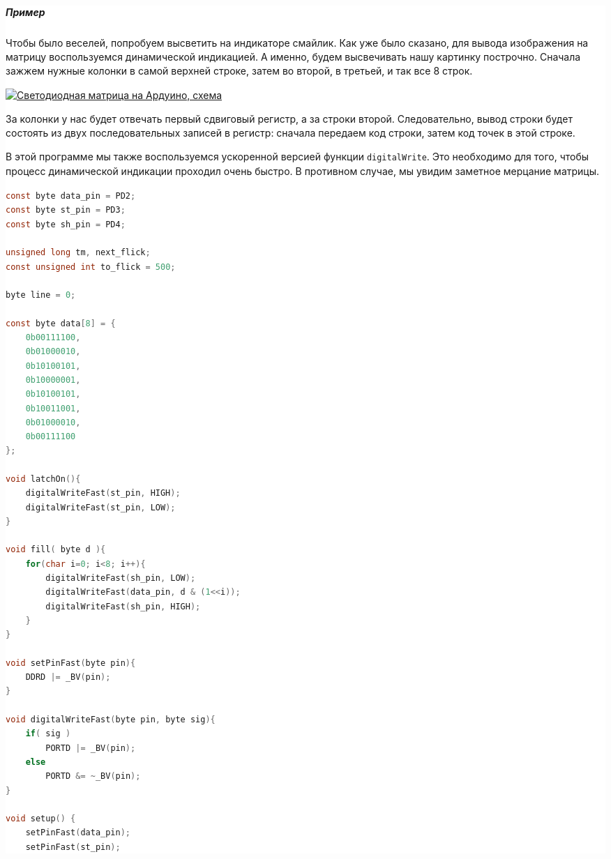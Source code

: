 ##### Пример

Чтобы было веселей, попробуем высветить на индикаторе смайлик. Как уже было сказано, для вывода изображения на матрицу воспользуемся динамической индикацией. А именно, будем высвечивать нашу картинку построчно. Сначала зажжем нужные колонки в самой верхней строке, затем во второй, в третьей, и так все 8 строк.

[![Светодиодная матрица на Ардуино, схема](https://robotclass.ru/wp-content/uploads/2016/12/led_8x8.gif)](https://robotclass.ru/wp-content/uploads/2016/12/led_8x8.gif)

За колонки у нас будет отвечать первый сдвиговый регистр, а за строки второй. Следовательно, вывод строки будет состоять из двух последовательных записей в регистр: сначала передаем код строки, затем код точек в этой строке.

В этой программе мы также воспользуемся ускоренной версией функции `digitalWrite`. Это необходимо для того, чтобы процесс динамической индикации проходил очень быстро. В противном случае, мы увидим заметное мерцание матрицы.
```c
const byte data_pin = PD2;
const byte st_pin = PD3;
const byte sh_pin = PD4;

unsigned long tm, next_flick;
const unsigned int to_flick = 500;

byte line = 0;

const byte data[8] = {
    0b00111100,
    0b01000010,
    0b10100101,
    0b10000001,
    0b10100101,
    0b10011001,
    0b01000010,
    0b00111100
};

void latchOn(){
    digitalWriteFast(st_pin, HIGH); 
    digitalWriteFast(st_pin, LOW);
}

void fill( byte d ){
    for(char i=0; i<8; i++){
        digitalWriteFast(sh_pin, LOW);
        digitalWriteFast(data_pin, d & (1<<i));
        digitalWriteFast(sh_pin, HIGH);
    }
}

void setPinFast(byte pin){
    DDRD |= _BV(pin);
}

void digitalWriteFast(byte pin, byte sig){
    if( sig )
        PORTD |= _BV(pin);
    else
        PORTD &= ~_BV(pin);
}

void setup() {
    setPinFast(data_pin);
    setPinFast(st_pin);
```